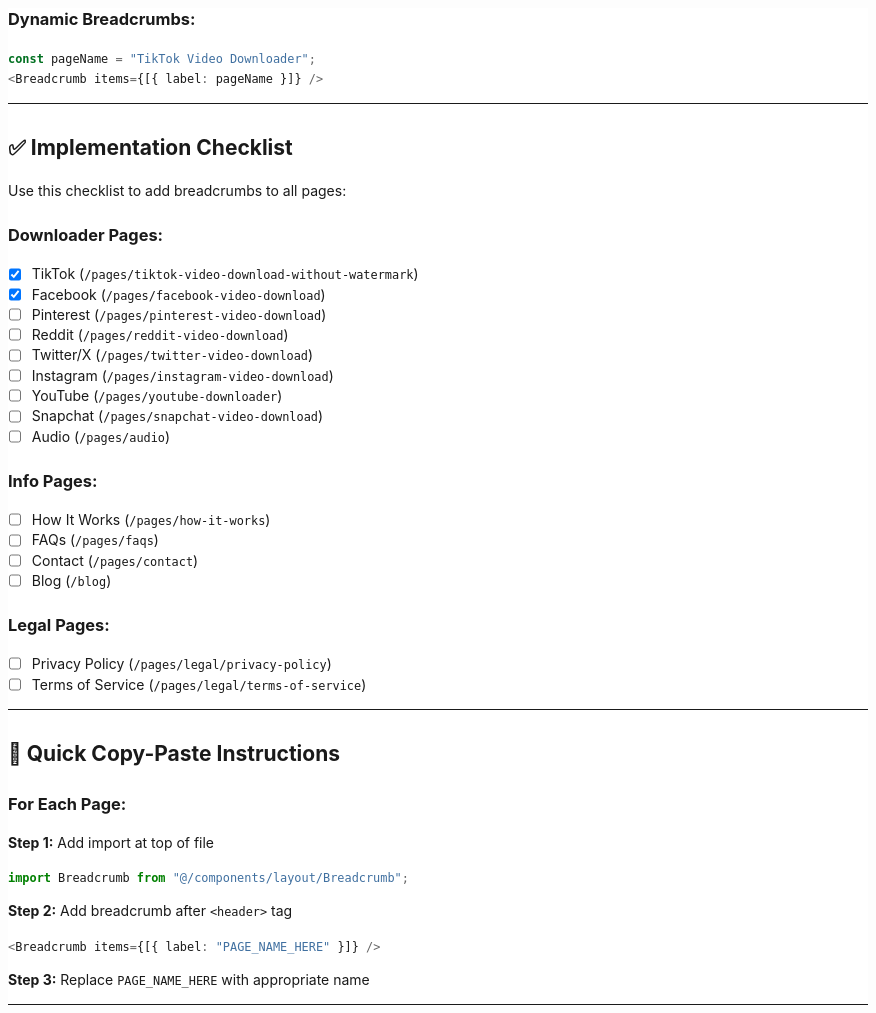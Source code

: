 ### Dynamic Breadcrumbs:
```typescript
const pageName = "TikTok Video Downloader";
<Breadcrumb items={[{ label: pageName }]} />
```

---

## ✅ Implementation Checklist

Use this checklist to add breadcrumbs to all pages:

### Downloader Pages:
- [x] TikTok (`/pages/tiktok-video-download-without-watermark`)
- [x] Facebook (`/pages/facebook-video-download`)
- [ ] Pinterest (`/pages/pinterest-video-download`)
- [ ] Reddit (`/pages/reddit-video-download`)
- [ ] Twitter/X (`/pages/twitter-video-download`)
- [ ] Instagram (`/pages/instagram-video-download`)
- [ ] YouTube (`/pages/youtube-downloader`)
- [ ] Snapchat (`/pages/snapchat-video-download`)
- [ ] Audio (`/pages/audio`)

### Info Pages:
- [ ] How It Works (`/pages/how-it-works`)
- [ ] FAQs (`/pages/faqs`)
- [ ] Contact (`/pages/contact`)
- [ ] Blog (`/blog`)

### Legal Pages:
- [ ] Privacy Policy (`/pages/legal/privacy-policy`)
- [ ] Terms of Service (`/pages/legal/terms-of-service`)

---

## 🚀 Quick Copy-Paste Instructions

### For Each Page:

**Step 1:** Add import at top of file
```typescript
import Breadcrumb from "@/components/layout/Breadcrumb";
```

**Step 2:** Add breadcrumb after `<header>` tag
```typescript
<Breadcrumb items={[{ label: "PAGE_NAME_HERE" }]} />
```

**Step 3:** Replace `PAGE_NAME_HERE` with appropriate name

---
